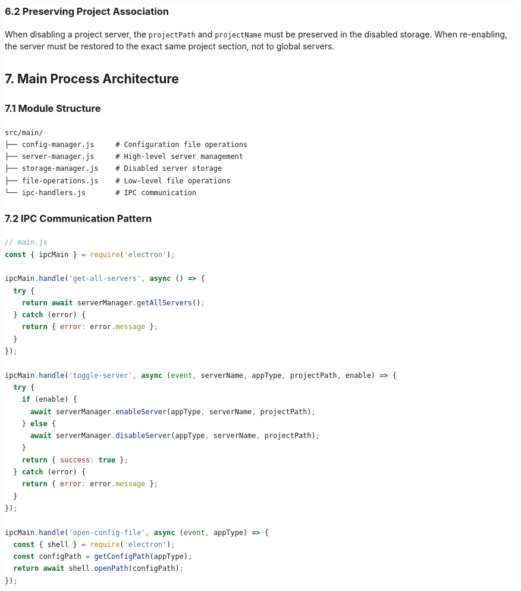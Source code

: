### 6.2 Preserving Project Association

When disabling a project server, the `projectPath` and `projectName` must be preserved in the disabled storage. When re-enabling, the server must be restored to the exact same project section, not to global servers.

## 7. Main Process Architecture

### 7.1 Module Structure

```
src/main/
├── config-manager.js     # Configuration file operations
├── server-manager.js     # High-level server management
├── storage-manager.js    # Disabled server storage
├── file-operations.js    # Low-level file operations
└── ipc-handlers.js       # IPC communication
```

### 7.2 IPC Communication Pattern

```javascript
// main.js
const { ipcMain } = require('electron');

ipcMain.handle('get-all-servers', async () => {
  try {
    return await serverManager.getAllServers();
  } catch (error) {
    return { error: error.message };
  }
});

ipcMain.handle('toggle-server', async (event, serverName, appType, projectPath, enable) => {
  try {
    if (enable) {
      await serverManager.enableServer(appType, serverName, projectPath);
    } else {
      await serverManager.disableServer(appType, serverName, projectPath);
    }
    return { success: true };
  } catch (error) {
    return { error: error.message };
  }
});

ipcMain.handle('open-config-file', async (event, appType) => {
  const { shell } = require('electron');
  const configPath = getConfigPath(appType);
  return await shell.openPath(configPath);
});
```
